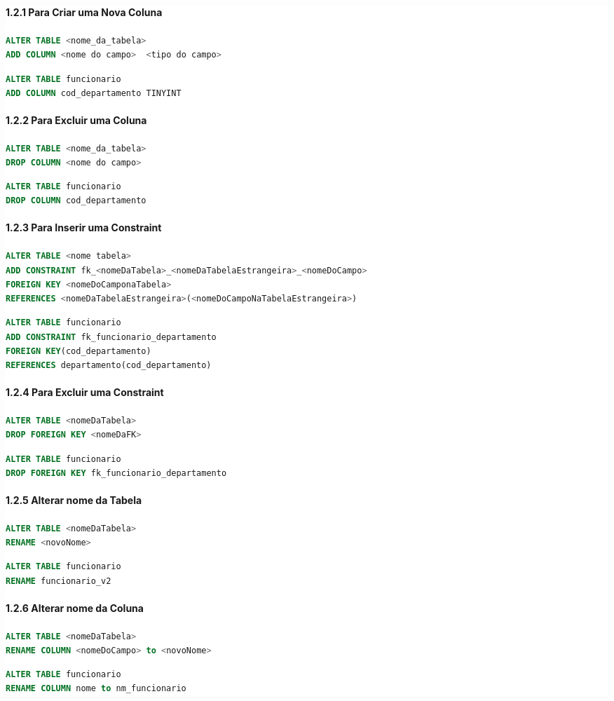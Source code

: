 #### 1.2.1 Para Criar uma Nova Coluna
```sql
ALTER TABLE <nome_da_tabela> 
ADD COLUMN <nome do campo>  <tipo do campo>
```
```sql
ALTER TABLE funcionario 
ADD COLUMN cod_departamento TINYINT
```
#### 1.2.2 Para Excluir uma Coluna
```sql
ALTER TABLE <nome_da_tabela> 
DROP COLUMN <nome do campo>
```
```sql
ALTER TABLE funcionario 
DROP COLUMN cod_departamento
```
#### 1.2.3 Para Inserir uma Constraint

```sql
ALTER TABLE <nome tabela> 
ADD CONSTRAINT fk_<nomeDaTabela>_<nomeDaTabelaEstrangeira>_<nomeDoCampo> 
FOREIGN KEY <nomeDoCamponaTabela>
REFERENCES <nomeDaTabelaEstrangeira>(<nomeDoCampoNaTabelaEstrangeira>)
```
```sql
ALTER TABLE funcionario 
ADD CONSTRAINT fk_funcionario_departamento 
FOREIGN KEY(cod_departamento) 
REFERENCES departamento(cod_departamento)
```
#### 1.2.4 Para Excluir uma Constraint
```sql
ALTER TABLE <nomeDaTabela>
DROP FOREIGN KEY <nomeDaFK>
```
```sql
ALTER TABLE funcionario 
DROP FOREIGN KEY fk_funcionario_departamento
```
#### 1.2.5 Alterar nome da Tabela
```sql
ALTER TABLE <nomeDaTabela>
RENAME <novoNome>
```
```sql
ALTER TABLE funcionario 
RENAME funcionario_v2
```
#### 1.2.6 Alterar nome da Coluna
```sql
ALTER TABLE <nomeDaTabela>
RENAME COLUMN <nomeDoCampo> to <novoNome>
```
```sql
ALTER TABLE funcionario 
RENAME COLUMN nome to nm_funcionario
```
